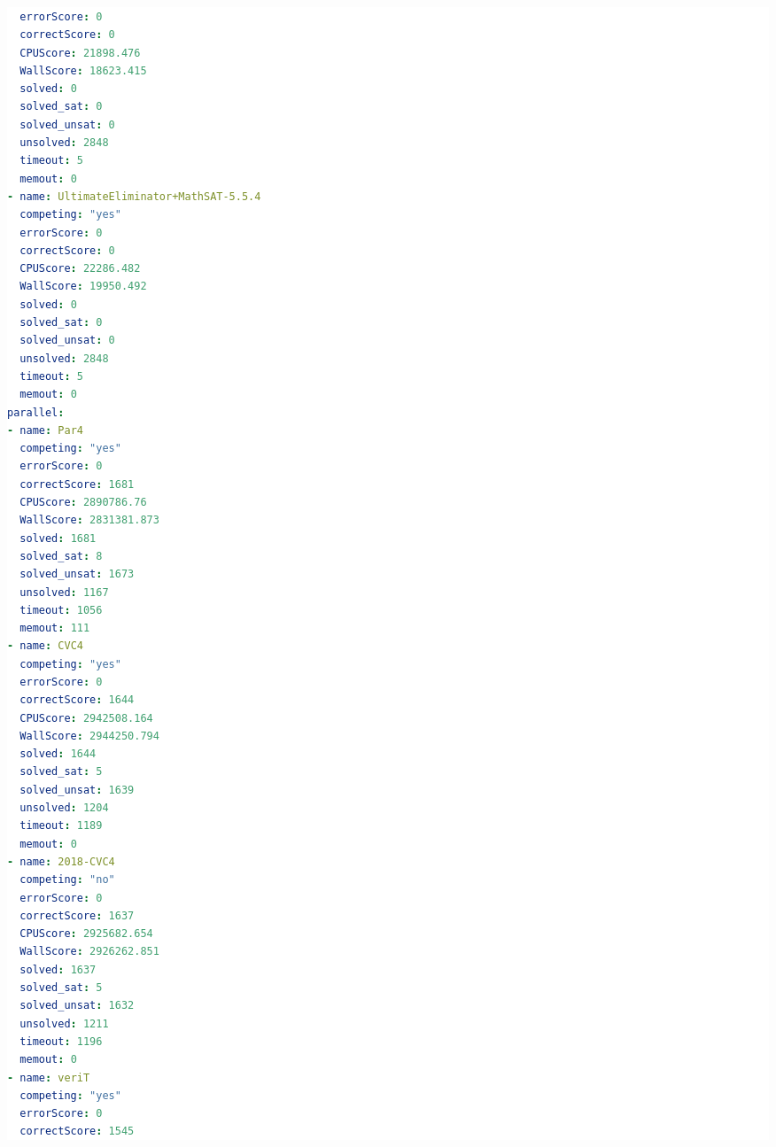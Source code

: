 ```yaml
  errorScore: 0
  correctScore: 0
  CPUScore: 21898.476
  WallScore: 18623.415
  solved: 0
  solved_sat: 0
  solved_unsat: 0
  unsolved: 2848
  timeout: 5
  memout: 0
- name: UltimateEliminator+MathSAT-5.5.4
  competing: "yes"
  errorScore: 0
  correctScore: 0
  CPUScore: 22286.482
  WallScore: 19950.492
  solved: 0
  solved_sat: 0
  solved_unsat: 0
  unsolved: 2848
  timeout: 5
  memout: 0
parallel:
- name: Par4
  competing: "yes"
  errorScore: 0
  correctScore: 1681
  CPUScore: 2890786.76
  WallScore: 2831381.873
  solved: 1681
  solved_sat: 8
  solved_unsat: 1673
  unsolved: 1167
  timeout: 1056
  memout: 111
- name: CVC4
  competing: "yes"
  errorScore: 0
  correctScore: 1644
  CPUScore: 2942508.164
  WallScore: 2944250.794
  solved: 1644
  solved_sat: 5
  solved_unsat: 1639
  unsolved: 1204
  timeout: 1189
  memout: 0
- name: 2018-CVC4
  competing: "no"
  errorScore: 0
  correctScore: 1637
  CPUScore: 2925682.654
  WallScore: 2926262.851
  solved: 1637
  solved_sat: 5
  solved_unsat: 1632
  unsolved: 1211
  timeout: 1196
  memout: 0
- name: veriT
  competing: "yes"
  errorScore: 0
  correctScore: 1545
```